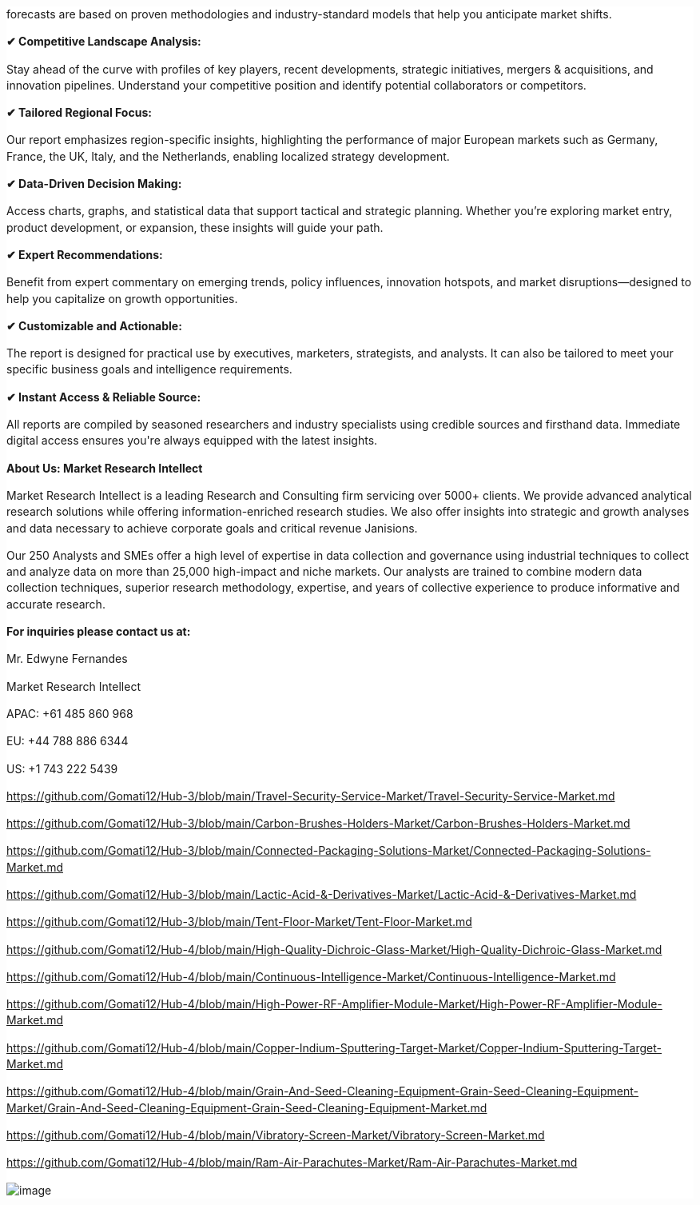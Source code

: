 forecasts are based on proven methodologies and industry-standard models that help you anticipate market shifts.</p><p><strong>✔ Competitive Landscape Analysis:</strong></p><p>Stay ahead of the curve with profiles of key players, recent developments, strategic initiatives, mergers &amp; acquisitions, and innovation pipelines. Understand your competitive position and identify potential collaborators or competitors.</p><p><strong>✔ Tailored Regional Focus:</strong></p><p>Our report emphasizes region-specific insights, highlighting the performance of major European markets such as Germany, France, the UK, Italy, and the Netherlands, enabling localized strategy development.</p><p><strong>✔ Data-Driven Decision Making:</strong></p><p>Access charts, graphs, and statistical data that support tactical and strategic planning. Whether you&rsquo;re exploring market entry, product development, or expansion, these insights will guide your path.</p><p><strong>✔ Expert Recommendations:</strong></p><p>Benefit from expert commentary on emerging trends, policy influences, innovation hotspots, and market disruptions&mdash;designed to help you capitalize on growth opportunities.</p><p><strong>✔ Customizable and Actionable:</strong></p><p>The report is designed for practical use by executives, marketers, strategists, and analysts. It can also be tailored to meet your specific business goals and intelligence requirements.</p><p><strong>✔ Instant Access &amp; Reliable Source:</strong></p><p>All reports are compiled by seasoned researchers and industry specialists using credible sources and firsthand data. Immediate digital access ensures you're always equipped with the latest insights.</p><p><strong><span class="font-[700]">About Us: Market Research Intellect</span></strong></p><p><span class="">Market Research Intellect is a leading Research and Consulting firm servicing over 5000+ clients. We provide advanced analytical research solutions while offering information-enriched research studies.&nbsp;</span>We also offer insights into strategic and growth analyses and data necessary to achieve corporate goals and critical revenue Janisions.</p><p><span class="">Our 250 Analysts and SMEs offer a high level of expertise in data collection and governance using industrial techniques to collect and analyze data on more than 25,000 high-impact and niche markets. Our analysts are trained to combine modern data collection techniques, superior research methodology, expertise, and years of collective experience to produce informative and accurate research.</span></p><p><strong>For inquiries please contact us at:</strong></p><p>Mr. Edwyne Fernandes</p><p>Market Research Intellect</p><p>APAC: +61 485 860 968</p><p>EU: +44 788 886 6344</p><p>US: +1 743 222 5439</p><p><a href="https://github.com/Gomati12/Hub-3/blob/main/Travel-Security-Service-Market/Travel-Security-Service-Market.md">https://github.com/Gomati12/Hub-3/blob/main/Travel-Security-Service-Market/Travel-Security-Service-Market.md</a></p><p><a href="https://github.com/Gomati12/Hub-3/blob/main/Carbon-Brushes-Holders-Market/Carbon-Brushes-Holders-Market.md">https://github.com/Gomati12/Hub-3/blob/main/Carbon-Brushes-Holders-Market/Carbon-Brushes-Holders-Market.md</a></p><p><a href="https://github.com/Gomati12/Hub-3/blob/main/Connected-Packaging-Solutions-Market/Connected-Packaging-Solutions-Market.md">https://github.com/Gomati12/Hub-3/blob/main/Connected-Packaging-Solutions-Market/Connected-Packaging-Solutions-Market.md</a></p><p><a href="https://github.com/Gomati12/Hub-3/blob/main/Lactic-Acid-&-Derivatives-Market/Lactic-Acid-&-Derivatives-Market.md">https://github.com/Gomati12/Hub-3/blob/main/Lactic-Acid-&-Derivatives-Market/Lactic-Acid-&-Derivatives-Market.md</a></p><p><a href="https://github.com/Gomati12/Hub-3/blob/main/Tent-Floor-Market/Tent-Floor-Market.md">https://github.com/Gomati12/Hub-3/blob/main/Tent-Floor-Market/Tent-Floor-Market.md</a></p><p><a href="https://github.com/Gomati12/Hub-4/blob/main/High-Quality-Dichroic-Glass-Market/High-Quality-Dichroic-Glass-Market.md">https://github.com/Gomati12/Hub-4/blob/main/High-Quality-Dichroic-Glass-Market/High-Quality-Dichroic-Glass-Market.md</a></p><p><a href="https://github.com/Gomati12/Hub-4/blob/main/Continuous-Intelligence-Market/Continuous-Intelligence-Market.md">https://github.com/Gomati12/Hub-4/blob/main/Continuous-Intelligence-Market/Continuous-Intelligence-Market.md</a></p><p><a href="https://github.com/Gomati12/Hub-4/blob/main/High-Power-RF-Amplifier-Module-Market/High-Power-RF-Amplifier-Module-Market.md">https://github.com/Gomati12/Hub-4/blob/main/High-Power-RF-Amplifier-Module-Market/High-Power-RF-Amplifier-Module-Market.md</a></p><p><a href="https://github.com/Gomati12/Hub-4/blob/main/Copper-Indium-Sputtering-Target-Market/Copper-Indium-Sputtering-Target-Market.md">https://github.com/Gomati12/Hub-4/blob/main/Copper-Indium-Sputtering-Target-Market/Copper-Indium-Sputtering-Target-Market.md</a></p><p><a href="https://github.com/Gomati12/Hub-4/blob/main/Grain-And-Seed-Cleaning-Equipment-Grain-Seed-Cleaning-Equipment-Market/Grain-And-Seed-Cleaning-Equipment-Grain-Seed-Cleaning-Equipment-Market.md">https://github.com/Gomati12/Hub-4/blob/main/Grain-And-Seed-Cleaning-Equipment-Grain-Seed-Cleaning-Equipment-Market/Grain-And-Seed-Cleaning-Equipment-Grain-Seed-Cleaning-Equipment-Market.md</a></p><p><a href="https://github.com/Gomati12/Hub-4/blob/main/Vibratory-Screen-Market/Vibratory-Screen-Market.md">https://github.com/Gomati12/Hub-4/blob/main/Vibratory-Screen-Market/Vibratory-Screen-Market.md</a></p><p><a href="https://github.com/Gomati12/Hub-4/blob/main/Ram-Air-Parachutes-Market/Ram-Air-Parachutes-Market.md">https://github.com/Gomati12/Hub-4/blob/main/Ram-Air-Parachutes-Market/Ram-Air-Parachutes-Market.md</a></p>
![image](https://github.com/user-attachments/assets/47534883-42f8-4359-a275-becccd6a50f1)
